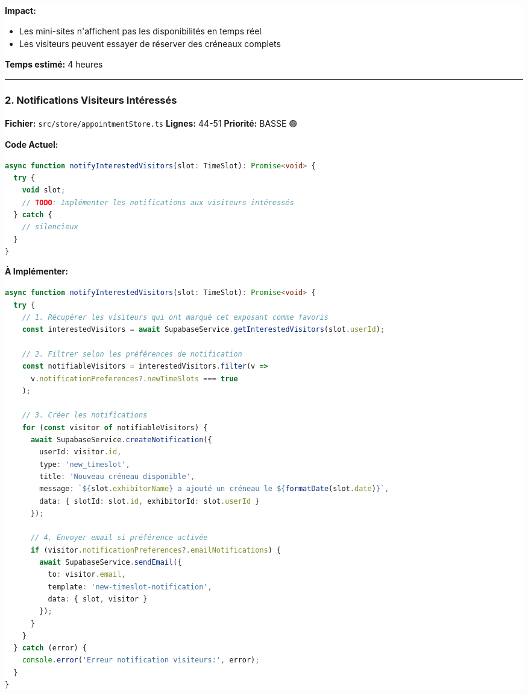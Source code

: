 **Impact:**
- Les mini-sites n'affichent pas les disponibilités en temps réel
- Les visiteurs peuvent essayer de réserver des créneaux complets

**Temps estimé:** 4 heures

---

### 2. Notifications Visiteurs Intéressés

**Fichier:** `src/store/appointmentStore.ts`
**Lignes:** 44-51
**Priorité:** BASSE 🟢

**Code Actuel:**
```typescript
async function notifyInterestedVisitors(slot: TimeSlot): Promise<void> {
  try {
    void slot;
    // TODO: Implémenter les notifications aux visiteurs intéressés
  } catch {
    // silencieux
  }
}
```

**À Implémenter:**
```typescript
async function notifyInterestedVisitors(slot: TimeSlot): Promise<void> {
  try {
    // 1. Récupérer les visiteurs qui ont marqué cet exposant comme favoris
    const interestedVisitors = await SupabaseService.getInterestedVisitors(slot.userId);

    // 2. Filtrer selon les préférences de notification
    const notifiableVisitors = interestedVisitors.filter(v =>
      v.notificationPreferences?.newTimeSlots === true
    );

    // 3. Créer les notifications
    for (const visitor of notifiableVisitors) {
      await SupabaseService.createNotification({
        userId: visitor.id,
        type: 'new_timeslot',
        title: 'Nouveau créneau disponible',
        message: `${slot.exhibitorName} a ajouté un créneau le ${formatDate(slot.date)}`,
        data: { slotId: slot.id, exhibitorId: slot.userId }
      });

      // 4. Envoyer email si préférence activée
      if (visitor.notificationPreferences?.emailNotifications) {
        await SupabaseService.sendEmail({
          to: visitor.email,
          template: 'new-timeslot-notification',
          data: { slot, visitor }
        });
      }
    }
  } catch (error) {
    console.error('Erreur notification visiteurs:', error);
  }
}
```
